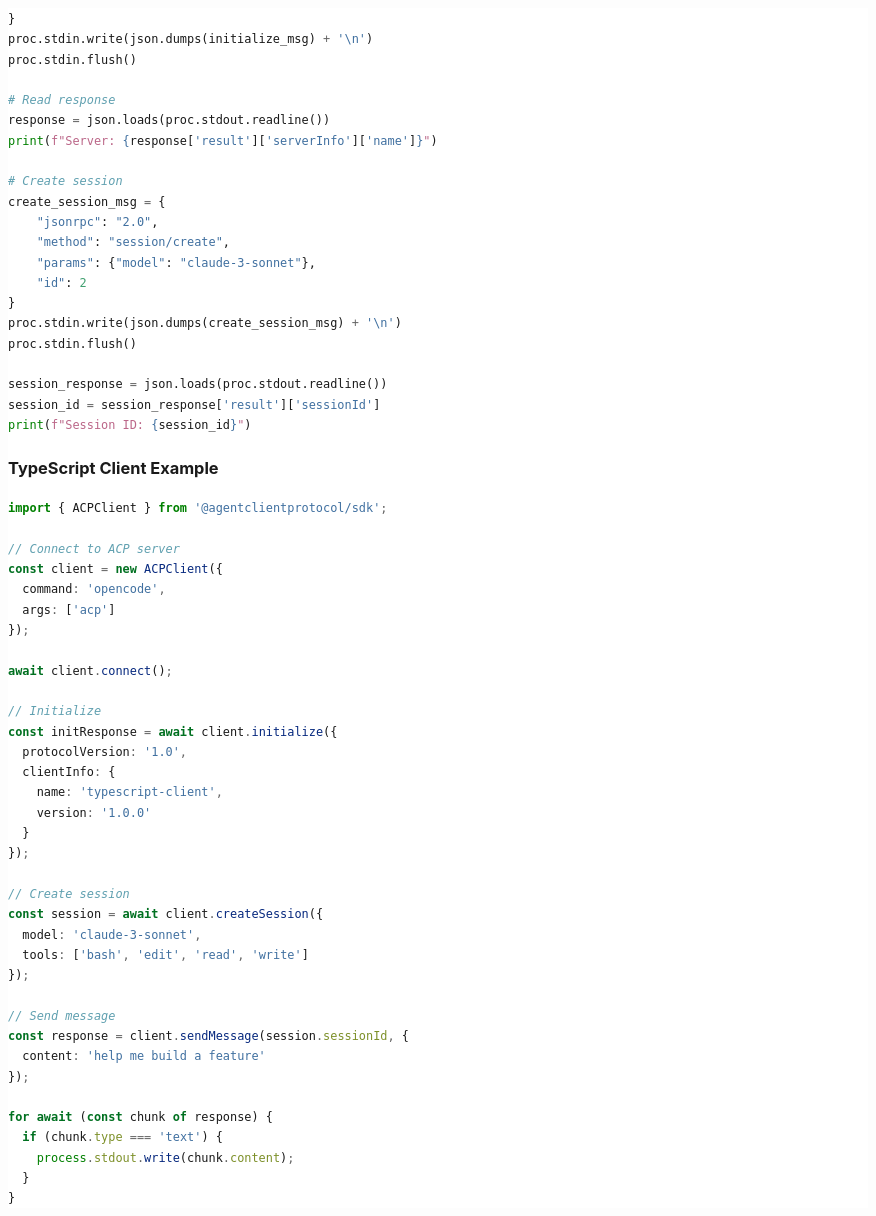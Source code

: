 ```python
}
proc.stdin.write(json.dumps(initialize_msg) + '\n')
proc.stdin.flush()

# Read response
response = json.loads(proc.stdout.readline())
print(f"Server: {response['result']['serverInfo']['name']}")

# Create session
create_session_msg = {
    "jsonrpc": "2.0",
    "method": "session/create",
    "params": {"model": "claude-3-sonnet"},
    "id": 2
}
proc.stdin.write(json.dumps(create_session_msg) + '\n')
proc.stdin.flush()

session_response = json.loads(proc.stdout.readline())
session_id = session_response['result']['sessionId']
print(f"Session ID: {session_id}")
```

### TypeScript Client Example

```typescript
import { ACPClient } from '@agentclientprotocol/sdk';

// Connect to ACP server
const client = new ACPClient({
  command: 'opencode',
  args: ['acp']
});

await client.connect();

// Initialize
const initResponse = await client.initialize({
  protocolVersion: '1.0',
  clientInfo: {
    name: 'typescript-client',
    version: '1.0.0'
  }
});

// Create session
const session = await client.createSession({
  model: 'claude-3-sonnet',
  tools: ['bash', 'edit', 'read', 'write']
});

// Send message
const response = client.sendMessage(session.sessionId, {
  content: 'help me build a feature'
});

for await (const chunk of response) {
  if (chunk.type === 'text') {
    process.stdout.write(chunk.content);
  }
}
```
